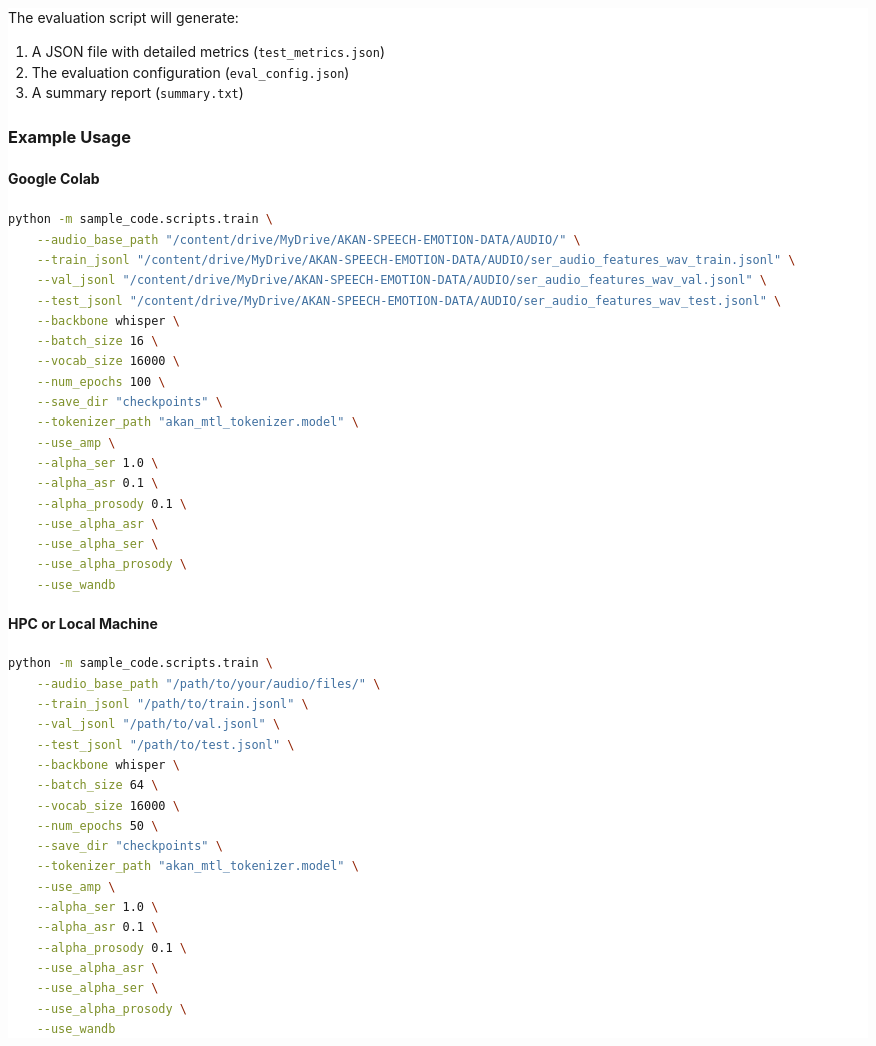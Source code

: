 The evaluation script will generate:

1. A JSON file with detailed metrics (`test_metrics.json`)
2. The evaluation configuration (`eval_config.json`)
3. A summary report (`summary.txt`)

### Example Usage

#### Google Colab

```bash
python -m sample_code.scripts.train \
    --audio_base_path "/content/drive/MyDrive/AKAN-SPEECH-EMOTION-DATA/AUDIO/" \
    --train_jsonl "/content/drive/MyDrive/AKAN-SPEECH-EMOTION-DATA/AUDIO/ser_audio_features_wav_train.jsonl" \
    --val_jsonl "/content/drive/MyDrive/AKAN-SPEECH-EMOTION-DATA/AUDIO/ser_audio_features_wav_val.jsonl" \
    --test_jsonl "/content/drive/MyDrive/AKAN-SPEECH-EMOTION-DATA/AUDIO/ser_audio_features_wav_test.jsonl" \
    --backbone whisper \
    --batch_size 16 \
    --vocab_size 16000 \
    --num_epochs 100 \
    --save_dir "checkpoints" \
    --tokenizer_path "akan_mtl_tokenizer.model" \
    --use_amp \
    --alpha_ser 1.0 \
    --alpha_asr 0.1 \
    --alpha_prosody 0.1 \
    --use_alpha_asr \
    --use_alpha_ser \
    --use_alpha_prosody \
    --use_wandb
```

#### HPC or Local Machine

```bash
python -m sample_code.scripts.train \
    --audio_base_path "/path/to/your/audio/files/" \
    --train_jsonl "/path/to/train.jsonl" \
    --val_jsonl "/path/to/val.jsonl" \
    --test_jsonl "/path/to/test.jsonl" \
    --backbone whisper \
    --batch_size 64 \
    --vocab_size 16000 \
    --num_epochs 50 \
    --save_dir "checkpoints" \
    --tokenizer_path "akan_mtl_tokenizer.model" \
    --use_amp \
    --alpha_ser 1.0 \
    --alpha_asr 0.1 \
    --alpha_prosody 0.1 \
    --use_alpha_asr \
    --use_alpha_ser \
    --use_alpha_prosody \
    --use_wandb
```
